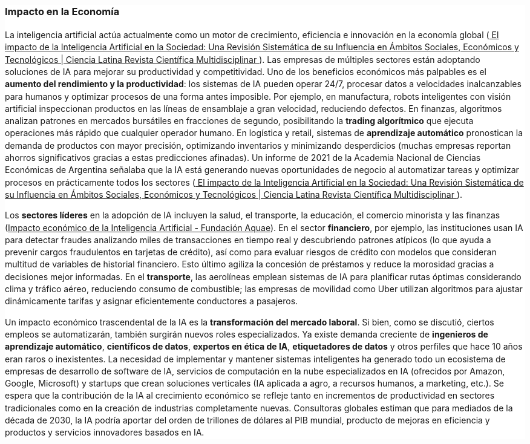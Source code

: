### Impacto en la Economía  
La inteligencia artificial actúa actualmente como un motor de crecimiento, eficiencia e innovación en la economía global ([
		El impacto de la Inteligencia Artificial en la Sociedad:  Una Revisión Sistemática de su Influencia en Ámbitos Sociales, Económicos y Tecnológicos
							| Ciencia Latina Revista Científica Multidisciplinar
			](https://ciencialatina.org/index.php/cienciala/article/view/16468#:~:text=p%C3%A9rdida%20de%20empleos%2C%20la%20discriminaci%C3%B3n,equidad%2C%20%C3%A9tica%2C%20gobernanza%20y%20seguridad)). Las empresas de múltiples sectores están adoptando soluciones de IA para mejorar su productividad y competitividad. Uno de los beneficios económicos más palpables es el **aumento del rendimiento y la productividad**: los sistemas de IA pueden operar 24/7, procesar datos a velocidades inalcanzables para humanos y optimizar procesos de una forma antes imposible. Por ejemplo, en manufactura, robots inteligentes con visión artificial inspeccionan productos en las líneas de ensamblaje a gran velocidad, reduciendo defectos. En finanzas, algoritmos analizan patrones en mercados bursátiles en fracciones de segundo, posibilitando la **trading algorítmico** que ejecuta operaciones más rápido que cualquier operador humano. En logística y retail, sistemas de **aprendizaje automático** pronostican la demanda de productos con mayor precisión, optimizando inventarios y minimizando desperdicios (muchas empresas reportan ahorros significativos gracias a estas predicciones afinadas). Un informe de 2021 de la Academia Nacional de Ciencias Económicas de Argentina señalaba que la IA está generando nuevas oportunidades de negocio al automatizar tareas y optimizar procesos en prácticamente todos los sectores ([
		El impacto de la Inteligencia Artificial en la Sociedad:  Una Revisión Sistemática de su Influencia en Ámbitos Sociales, Económicos y Tecnológicos
							| Ciencia Latina Revista Científica Multidisciplinar
			](https://ciencialatina.org/index.php/cienciala/article/view/16468#:~:text=p%C3%A9rdida%20de%20empleos%2C%20la%20discriminaci%C3%B3n,equidad%2C%20%C3%A9tica%2C%20gobernanza%20y%20seguridad)). 

Los **sectores líderes** en la adopción de IA incluyen la salud, el transporte, la educación, el comercio minorista y las finanzas ([Impacto económico de la Inteligencia Artificial - Fundación Aquae](https://www.fundacionaquae.org/wiki/impacto-economico-la-inteligencia-artificial/#:~:text=Los%20principales%20sectores%20en%20adoptar,trabajo%20en%20todo%20el%20mundo)). En el sector **financiero**, por ejemplo, las instituciones usan IA para detectar fraudes analizando miles de transacciones en tiempo real y descubriendo patrones atípicos (lo que ayuda a prevenir cargos fraudulentos en tarjetas de crédito), así como para evaluar riesgos de crédito con modelos que consideran multitud de variables de historial financiero. Esto último agiliza la concesión de préstamos y reduce la morosidad gracias a decisiones mejor informadas. En el **transporte**, las aerolíneas emplean sistemas de IA para planificar rutas óptimas considerando clima y tráfico aéreo, reduciendo consumo de combustible; las empresas de movilidad como Uber utilizan algoritmos para ajustar dinámicamente tarifas y asignar eficientemente conductores a pasajeros. 

Un impacto económico trascendental de la IA es la **transformación del mercado laboral**. Si bien, como se discutió, ciertos empleos se automatizarán, también surgirán nuevos roles especializados. Ya existe demanda creciente de **ingenieros de aprendizaje automático**, **científicos de datos**, **expertos en ética de IA**, **etiquetadores de datos** y otros perfiles que hace 10 años eran raros o inexistentes. La necesidad de implementar y mantener sistemas inteligentes ha generado todo un ecosistema de empresas de desarrollo de software de IA, servicios de computación en la nube especializados en IA (ofrecidos por Amazon, Google, Microsoft) y startups que crean soluciones verticales (IA aplicada a agro, a recursos humanos, a marketing, etc.). Se espera que la contribución de la IA al crecimiento económico se refleje tanto en incrementos de productividad en sectores tradicionales como en la creación de industrias completamente nuevas. Consultoras globales estiman que para mediados de la década de 2030, la IA podría aportar del orden de trillones de dólares al PIB mundial, producto de mejoras en eficiencia y productos y servicios innovadores basados en IA. 
